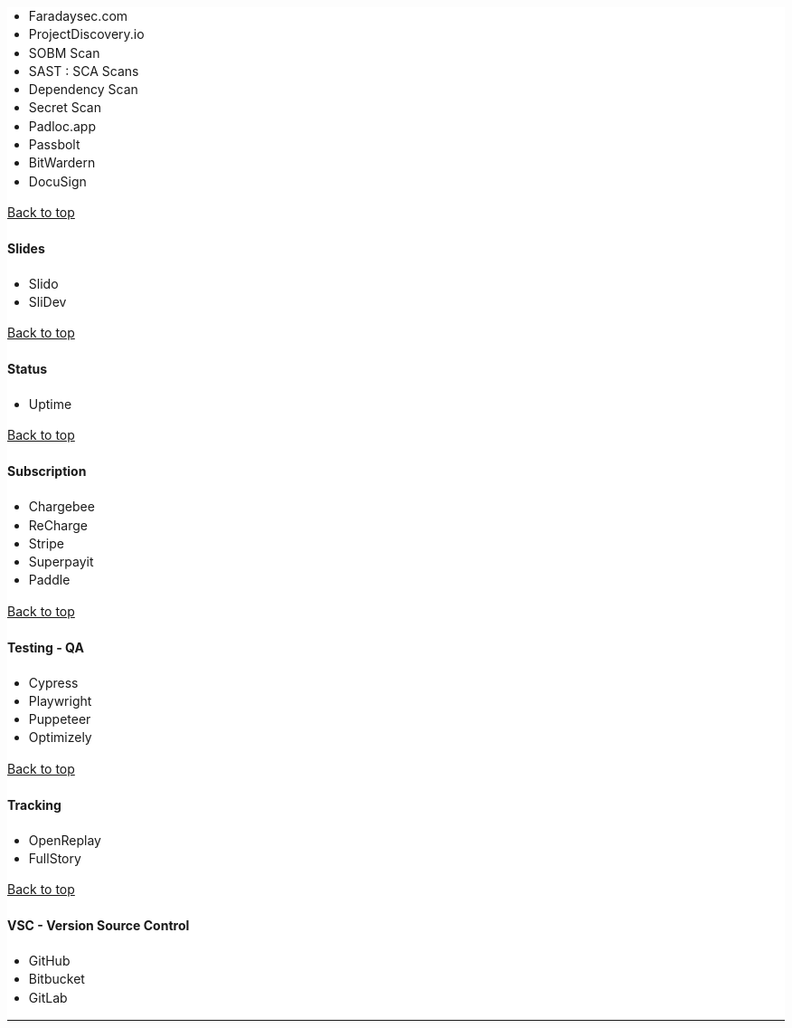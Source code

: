 - Faradaysec.com
- ProjectDiscovery.io
- SOBM Scan
- SAST : SCA Scans
- Dependency Scan
- Secret Scan
- Padloc.app
- Passbolt
- BitWardern
- DocuSign

[Back to top](#categories)

#### Slides

- Slido
- SliDev

[Back to top](#categories)

#### Status

- Uptime

[Back to top](#categories)

#### Subscription

- Chargebee
- ReCharge
- Stripe
- Superpayit
- Paddle

[Back to top](#categories)

#### Testing - QA

- Cypress
- Playwright
- Puppeteer
- Optimizely

[Back to top](#categories)

#### Tracking

- OpenReplay
- FullStory

[Back to top](#categories)

#### VSC - Version Source Control

- GitHub
- Bitbucket
- GitLab

---